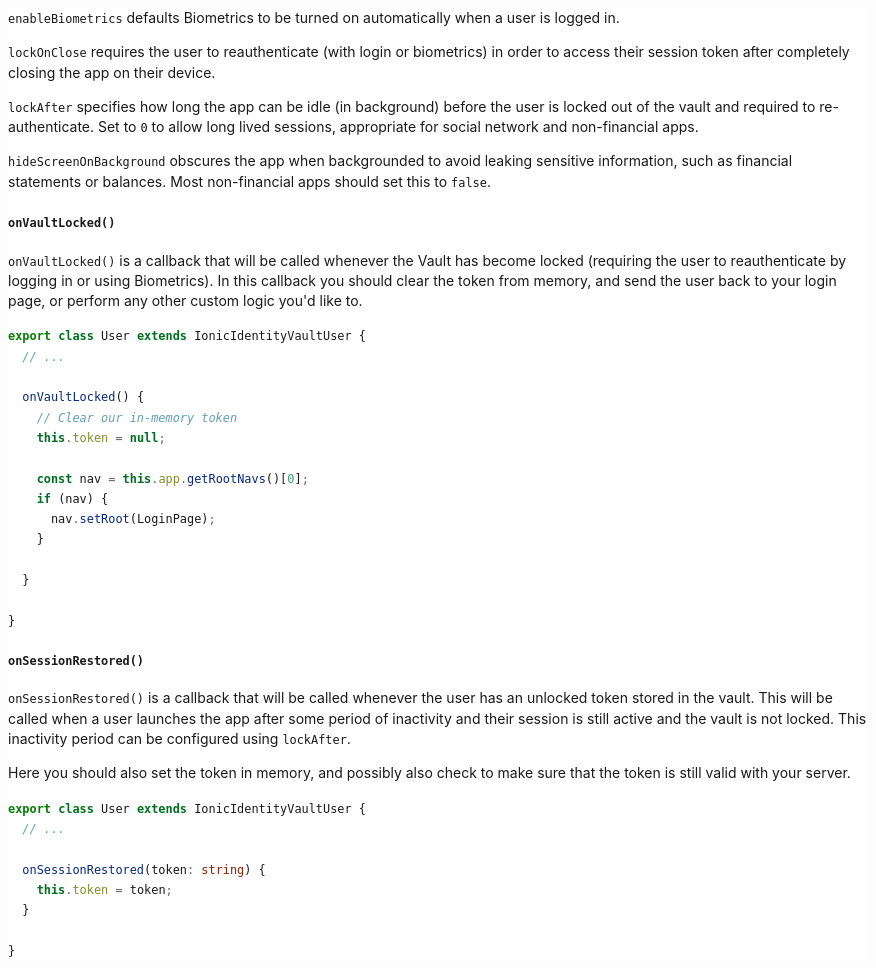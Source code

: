 `enableBiometrics` defaults Biometrics to be turned on automatically when a user is logged in.

`lockOnClose` requires the user to reauthenticate (with login or biometrics) in order to access
their session token after completely closing the app on their device.

`lockAfter` specifies how long the app can be idle (in background) before the user is locked
out of the vault and required to re-authenticate. Set to `0` to allow long lived sessions,
appropriate for social network and non-financial apps.

`hideScreenOnBackground` obscures the app when backgrounded to avoid leaking sensitive information,
such as financial statements or balances. Most non-financial apps should set this to `false`.

#### `onVaultLocked()`

`onVaultLocked()` is a callback that will be called whenever the Vault has become
locked (requiring the user to reauthenticate by logging in or using Biometrics). In this callback you should
clear the token from memory, and send the user back to your login page, or perform any other custom logic you'd
like to.

```typescript
export class User extends IonicIdentityVaultUser {
  // ...

  onVaultLocked() {
    // Clear our in-memory token
    this.token = null;

    const nav = this.app.getRootNavs()[0];
    if (nav) {
      nav.setRoot(LoginPage);
    }

  }

}
```

#### `onSessionRestored()`

`onSessionRestored()` is a callback that will be called whenever the user has an unlocked token stored in the vault. This will be called when a user launches the app after some period of inactivity and their session is still active and the vault is not locked. This inactivity period can be configured using `lockAfter`.

Here you should also set the token in memory, and possibly also check to make sure that the token is still valid with your server.

```typescript
export class User extends IonicIdentityVaultUser {
  // ...

  onSessionRestored(token: string) {
    this.token = token;
  }

}
```
